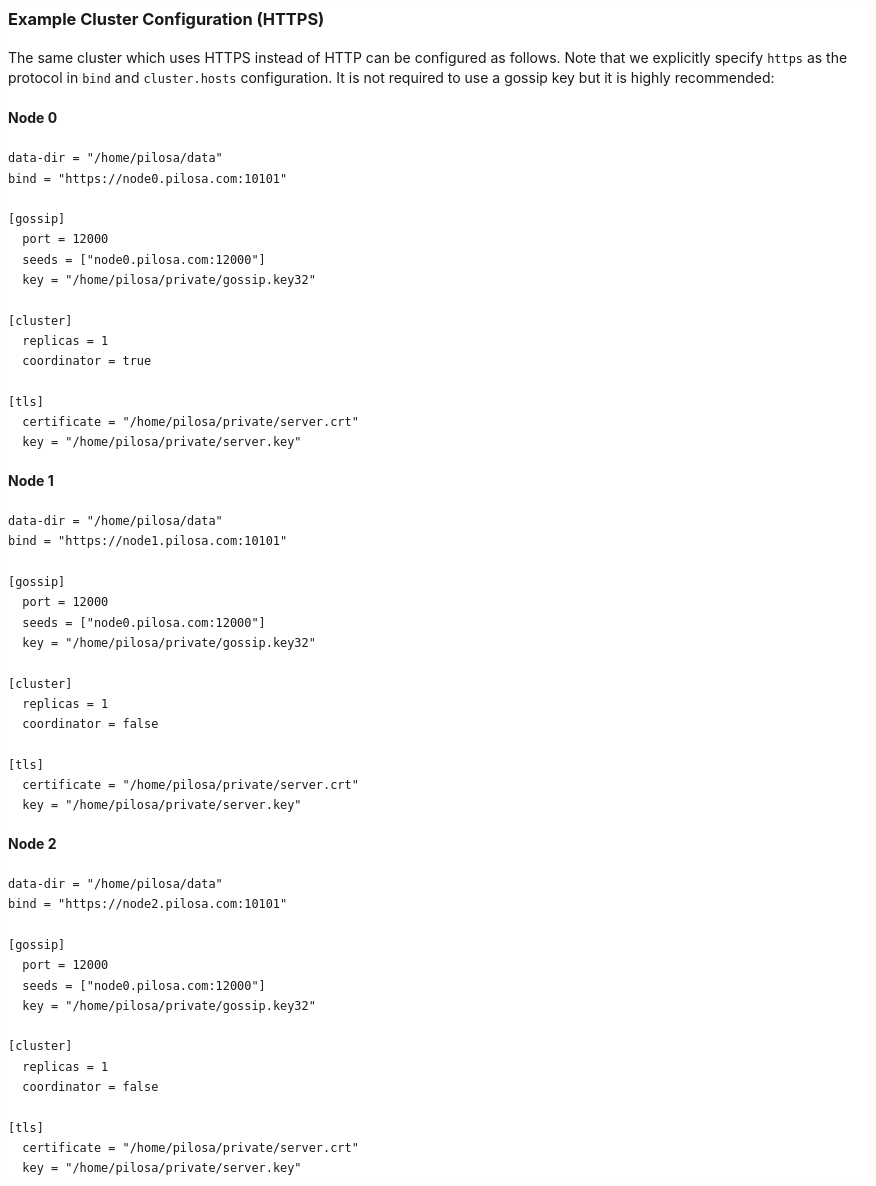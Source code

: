 ### Example Cluster Configuration (HTTPS)

The same cluster which uses HTTPS instead of HTTP can be configured as follows. Note that we explicitly specify `https` as the protocol in `bind` and `cluster.hosts` configuration. It is not required to use a gossip key but it is highly recommended:

#### Node 0

```
data-dir = "/home/pilosa/data"
bind = "https://node0.pilosa.com:10101"

[gossip]
  port = 12000
  seeds = ["node0.pilosa.com:12000"]
  key = "/home/pilosa/private/gossip.key32"

[cluster]
  replicas = 1
  coordinator = true

[tls]
  certificate = "/home/pilosa/private/server.crt"
  key = "/home/pilosa/private/server.key"
```

#### Node 1

```
data-dir = "/home/pilosa/data"
bind = "https://node1.pilosa.com:10101"

[gossip]
  port = 12000
  seeds = ["node0.pilosa.com:12000"]
  key = "/home/pilosa/private/gossip.key32"

[cluster]
  replicas = 1
  coordinator = false

[tls]
  certificate = "/home/pilosa/private/server.crt"
  key = "/home/pilosa/private/server.key"
```

#### Node 2

```
data-dir = "/home/pilosa/data"
bind = "https://node2.pilosa.com:10101"

[gossip]
  port = 12000
  seeds = ["node0.pilosa.com:12000"]
  key = "/home/pilosa/private/gossip.key32"

[cluster]
  replicas = 1
  coordinator = false

[tls]
  certificate = "/home/pilosa/private/server.crt"
  key = "/home/pilosa/private/server.key"
```

